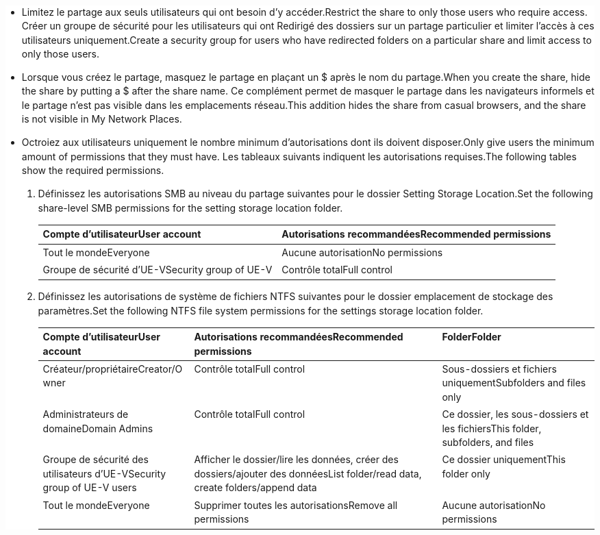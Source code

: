 -   <span data-ttu-id="27227-110">Limitez le partage aux seuls utilisateurs qui ont besoin d’y accéder.</span><span class="sxs-lookup"><span data-stu-id="27227-110">Restrict the share to only those users who require access.</span></span> <span data-ttu-id="27227-111">Créer un groupe de sécurité pour les utilisateurs qui ont Redirigé des dossiers sur un partage particulier et limiter l’accès à ces utilisateurs uniquement.</span><span class="sxs-lookup"><span data-stu-id="27227-111">Create a security group for users who have redirected folders on a particular share and limit access to only those users.</span></span>

-   <span data-ttu-id="27227-112">Lorsque vous créez le partage, masquez le partage en plaçant un $ après le nom du partage.</span><span class="sxs-lookup"><span data-stu-id="27227-112">When you create the share, hide the share by putting a $ after the share name.</span></span> <span data-ttu-id="27227-113">Ce complément permet de masquer le partage dans les navigateurs informels et le partage n’est pas visible dans les emplacements réseau.</span><span class="sxs-lookup"><span data-stu-id="27227-113">This addition hides the share from casual browsers, and the share is not visible in My Network Places.</span></span>

-   <span data-ttu-id="27227-114">Octroiez aux utilisateurs uniquement le nombre minimum d’autorisations dont ils doivent disposer.</span><span class="sxs-lookup"><span data-stu-id="27227-114">Only give users the minimum amount of permissions that they must have.</span></span> <span data-ttu-id="27227-115">Les tableaux suivants indiquent les autorisations requises.</span><span class="sxs-lookup"><span data-stu-id="27227-115">The following tables show the required permissions.</span></span>

    1.  <span data-ttu-id="27227-116">Définissez les autorisations SMB au niveau du partage suivantes pour le dossier Setting Storage Location.</span><span class="sxs-lookup"><span data-stu-id="27227-116">Set the following share-level SMB permissions for the setting storage location folder.</span></span>

        | <span data-ttu-id="27227-117">Compte d’utilisateur</span><span class="sxs-lookup"><span data-stu-id="27227-117">User account</span></span> | <span data-ttu-id="27227-118">Autorisations recommandées</span><span class="sxs-lookup"><span data-stu-id="27227-118">Recommended permissions</span></span> |
        | - | - |
        | <span data-ttu-id="27227-119">Tout le monde</span><span class="sxs-lookup"><span data-stu-id="27227-119">Everyone</span></span> | <span data-ttu-id="27227-120">Aucune autorisation</span><span class="sxs-lookup"><span data-stu-id="27227-120">No permissions</span></span> |
        |<span data-ttu-id="27227-121">Groupe de sécurité d’UE-V</span><span class="sxs-lookup"><span data-stu-id="27227-121">Security group of UE-V</span></span> | <span data-ttu-id="27227-122">Contrôle total</span><span class="sxs-lookup"><span data-stu-id="27227-122">Full control</span></span> |

    2.  <span data-ttu-id="27227-123">Définissez les autorisations de système de fichiers NTFS suivantes pour le dossier emplacement de stockage des paramètres.</span><span class="sxs-lookup"><span data-stu-id="27227-123">Set the following NTFS file system permissions for the settings storage location folder.</span></span>

        | <span data-ttu-id="27227-124">Compte d’utilisateur</span><span class="sxs-lookup"><span data-stu-id="27227-124">User account</span></span> | <span data-ttu-id="27227-125">Autorisations recommandées</span><span class="sxs-lookup"><span data-stu-id="27227-125">Recommended permissions</span></span> | <span data-ttu-id="27227-126">Folder</span><span class="sxs-lookup"><span data-stu-id="27227-126">Folder</span></span> |
        | - | - | - |
        | <span data-ttu-id="27227-127">Créateur/propriétaire</span><span class="sxs-lookup"><span data-stu-id="27227-127">Creator/Owner</span></span> | <span data-ttu-id="27227-128">Contrôle total</span><span class="sxs-lookup"><span data-stu-id="27227-128">Full control</span></span> | <span data-ttu-id="27227-129">Sous-dossiers et fichiers uniquement</span><span class="sxs-lookup"><span data-stu-id="27227-129">Subfolders and files only</span></span>|
        | <span data-ttu-id="27227-130">Administrateurs de domaine</span><span class="sxs-lookup"><span data-stu-id="27227-130">Domain Admins</span></span> | <span data-ttu-id="27227-131">Contrôle total</span><span class="sxs-lookup"><span data-stu-id="27227-131">Full control</span></span> | <span data-ttu-id="27227-132">Ce dossier, les sous-dossiers et les fichiers</span><span class="sxs-lookup"><span data-stu-id="27227-132">This folder, subfolders, and files</span></span> |
        | <span data-ttu-id="27227-133">Groupe de sécurité des utilisateurs d’UE-V</span><span class="sxs-lookup"><span data-stu-id="27227-133">Security group of UE-V users</span></span> | <span data-ttu-id="27227-134">Afficher le dossier/lire les données, créer des dossiers/ajouter des données</span><span class="sxs-lookup"><span data-stu-id="27227-134">List folder/read data, create folders/append data</span></span> | <span data-ttu-id="27227-135">Ce dossier uniquement</span><span class="sxs-lookup"><span data-stu-id="27227-135">This folder only</span></span> |
        | <span data-ttu-id="27227-136">Tout le monde</span><span class="sxs-lookup"><span data-stu-id="27227-136">Everyone</span></span> | <span data-ttu-id="27227-137">Supprimer toutes les autorisations</span><span class="sxs-lookup"><span data-stu-id="27227-137">Remove all permissions</span></span> | <span data-ttu-id="27227-138">Aucune autorisation</span><span class="sxs-lookup"><span data-stu-id="27227-138">No permissions</span></span> |
